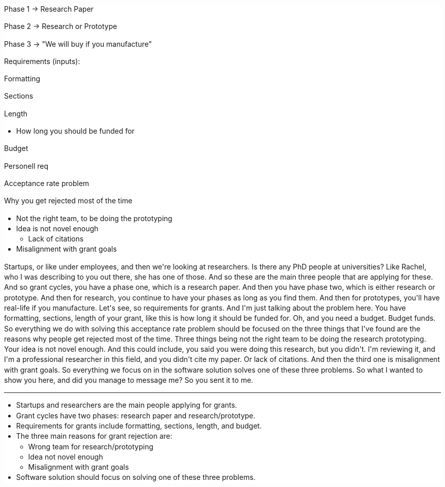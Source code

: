 


Phase 1 → Research Paper

Phase 2 → Research or Prototype

Phase 3 → "We will buy if you manufacture"




Requirements (inputs):

Formatting

Sections

Length
* How long you should be funded for

Budget

Personell req


Acceptance rate problem


Why you get rejected most of the time
* Not the right team, to be doing the prototyping
* Idea is not novel enough
	* Lack of citations
* Misalignment with grant goals



Startups, or like under employees, and then we're looking at researchers. Is there any PhD people at universities? Like Rachel, who I was describing to you out there, she has one of those. And so these are the main three people that are applying for these. And so grant cycles, you have a phase one, which is a research paper. And then you have phase two, which is either research or prototype. And then for research, you continue to have your phases as long as you find them. And then for prototypes, you'll have real-life if you manufacture. Let's see, so requirements for grants. And I'm just talking about the problem here. You have formatting, sections, length of your grant, like this is how long it should be funded for. Oh, and you need a budget. Budget funds. So everything we do with solving this acceptance rate problem should be focused on the three things that I've found are the reasons why people get rejected most of the time. Three things being not the right team to be doing the research prototyping. Your idea is not novel enough. And this could include, you said you were doing this research, but you didn't. I'm reviewing it, and I'm a professional researcher in this field, and you didn't cite my paper. Or lack of citations. And then the third one is misalignment with grant goals. So everything we focus on in the software solution solves one of these three problems. So what I wanted to show you here, and did you manage to message me? So you sent it to me.


---

* Startups and researchers are the main people applying for grants.
* Grant cycles have two phases: research paper and research/prototype.
* Requirements for grants include formatting, sections, length, and budget.
* The three main reasons for grant rejection are:
  * Wrong team for research/prototyping
  * Idea not novel enough
  * Misalignment with grant goals
* Software solution should focus on solving one of these three problems.

